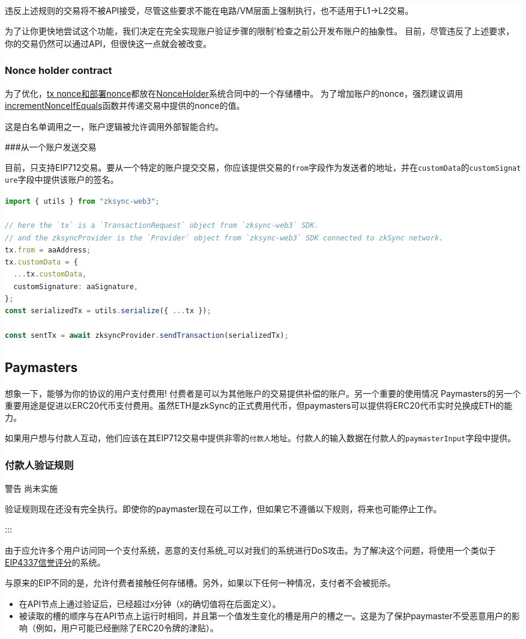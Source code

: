 违反上述规则的交易将不被API接受，尽管这些要求不能在电路/VM层面上强制执行，也不适用于L1->L2交易。

为了让你更快地尝试这个功能，我们决定在完全实现账户验证步骤的限制'检查之前公开发布账户的抽象性。
目前，尽管违反了上述要求，你的交易仍然可以通过API，但很快这一点就会被改变。

### Nonce holder contract

为了优化，[tx nonce和部署nonce](./building-on-zksync/contracts/contract-deployment.md#differences-in-create-behaviour)都放在[NonceHolder](./system-contracts.md#nonceholder)系统合同中的一个存储槽中。
为了增加账户的nonce，强烈建议调用[incrementNonceIfEquals](https://github.com/matter-labs/v2-testnet-contracts/blob/main/l2/system-contracts/interfaces/INonceHolder.sol#L12)函数并传递交易中提供的nonce的值。

这是白名单调用之一，账户逻辑被允许调用外部智能合约。

###从一个账户发送交易

目前，只支持EIP712交易。要从一个特定的账户提交交易，你应该提供交易的`from`字段作为发送者的地址，并在`customData`的`customSignature`字段中提供该账户的签名。


```ts
import { utils } from "zksync-web3";

// here the `tx` is a `TransactionRequest` object from `zksync-web3` SDK.
// and the zksyncProvider is the `Provider` object from `zksync-web3` SDK connected to zkSync network.
tx.from = aaAddress;
tx.customData = {
  ...tx.customData,
  customSignature: aaSignature,
};
const serializedTx = utils.serialize({ ...tx });

const sentTx = await zksyncProvider.sendTransaction(serializedTx);
```

## Paymasters

想象一下，能够为你的协议的用户支付费用! 付费者是可以为其他账户的交易提供补偿的账户。另一个重要的使用情况
Paymasters的另一个重要用途是促进以ERC20代币支付费用。虽然ETH是zkSync的正式费用代币，但paymasters可以提供将ERC20代币实时兑换成ETH的能力。

如果用户想与付款人互动，他们应该在其EIP712交易中提供非零的`付款人`地址。付款人的输入数据在付款人的`paymasterInput`字段中提供。

### 付款人验证规则

警告 尚未实施

验证规则现在还没有完全执行。即使你的paymaster现在可以工作，但如果它不遵循以下规则，将来也可能停止工作。

:::

由于应允许多个用户访问同一个支付系统，恶意的支付系统_可以对我们的系统进行DoS攻击。为了解决这个问题，将使用一个类似于[EIP4337信誉评分](https://eips.ethereum.org/EIPS/eip-4337#reputation-scoring-and-throttlingbanning-for-paymasters)的系统。

与原来的EIP不同的是，允许付费者接触任何存储槽。另外，如果以下任何一种情况，支付者不会被扼杀。

- 在API节点上通过验证后，已经超过`X`分钟（`X`的确切值将在后面定义）。
- 被读取的槽的顺序与在API节点上运行时相同，并且第一个值发生变化的槽是用户的槽之一。这是为了保护paymaster不受恶意用户的影响（例如，用户可能已经删除了ERC20令牌的津贴）。
